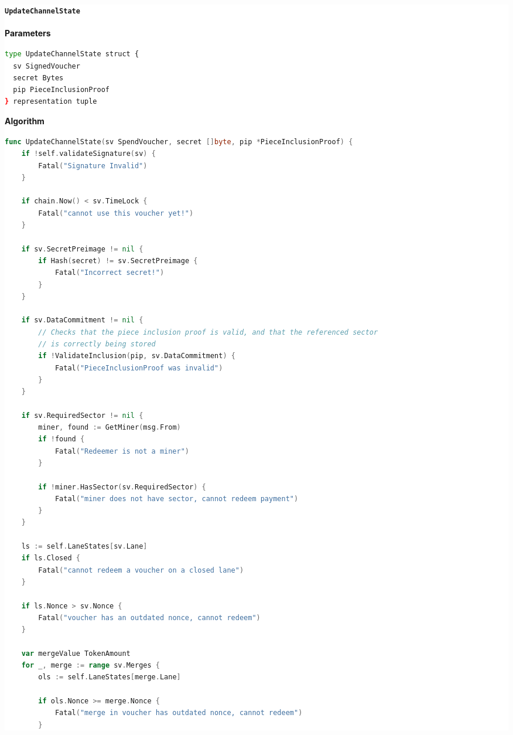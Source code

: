 #### `UpdateChannelState`

**Parameters**

```sh
type UpdateChannelState struct {
  sv SignedVoucher
  secret Bytes
  pip PieceInclusionProof
} representation tuple
```

**Algorithm**

```go
func UpdateChannelState(sv SpendVoucher, secret []byte, pip *PieceInclusionProof) {
	if !self.validateSignature(sv) {
		Fatal("Signature Invalid")
	}

	if chain.Now() < sv.TimeLock {
		Fatal("cannot use this voucher yet!")
	}

	if sv.SecretPreimage != nil {
		if Hash(secret) != sv.SecretPreimage {
			Fatal("Incorrect secret!")
		}
	}

	if sv.DataCommitment != nil {
		// Checks that the piece inclusion proof is valid, and that the referenced sector
		// is correctly being stored
		if !ValidateInclusion(pip, sv.DataCommitment) {
			Fatal("PieceInclusionProof was invalid")
		}
	}

	if sv.RequiredSector != nil {
		miner, found := GetMiner(msg.From)
		if !found {
			Fatal("Redeemer is not a miner")
		}

		if !miner.HasSector(sv.RequiredSector) {
			Fatal("miner does not have sector, cannot redeem payment")
		}
	}

	ls := self.LaneStates[sv.Lane]
	if ls.Closed {
		Fatal("cannot redeem a voucher on a closed lane")
	}

	if ls.Nonce > sv.Nonce {
		Fatal("voucher has an outdated nonce, cannot redeem")
	}

	var mergeValue TokenAmount
	for _, merge := range sv.Merges {
		ols := self.LaneStates[merge.Lane]

		if ols.Nonce >= merge.Nonce {
			Fatal("merge in voucher has outdated nonce, cannot redeem")
		}

```